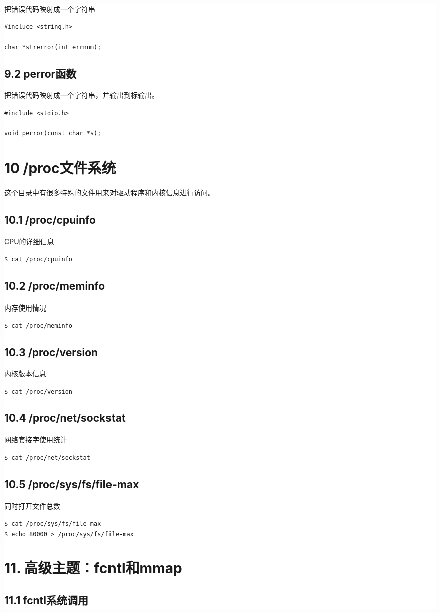 把错误代码映射成一个字符串

    #incluce <string.h>
    
    char *strerror(int errnum);
    
## 9.2 perror函数

把错误代码映射成一个字符串，并输出到标输出。

    #include <stdio.h>
    
    void perror(const char *s);
    
# 10 /proc文件系统

这个目录中有很多特殊的文件用来对驱动程序和内核信息进行访问。

## 10.1 /proc/cpuinfo

CPU的详细信息

    $ cat /proc/cpuinfo
    
## 10.2 /proc/meminfo

内存使用情况

    $ cat /proc/meminfo
    
## 10.3 /proc/version

内核版本信息

    $ cat /proc/version
    
## 10.4 /proc/net/sockstat

网络套接字使用统计

    $ cat /proc/net/sockstat
    
## 10.5 /proc/sys/fs/file-max

同时打开文件总数

    $ cat /proc/sys/fs/file-max
    $ echo 80000 > /proc/sys/fs/file-max

# 11. 高级主题：fcntl和mmap

## 11.1 fcntl系统调用
